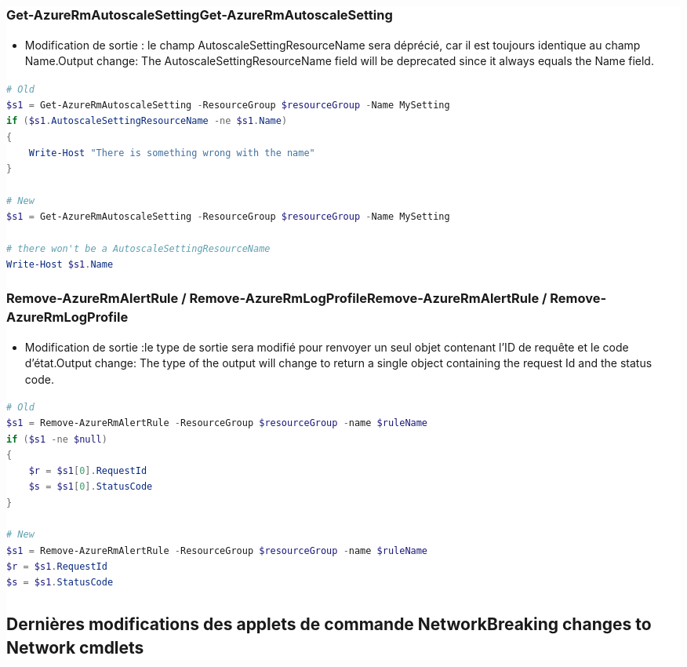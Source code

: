 ### <a name="get-azurermautoscalesetting"></a><span data-ttu-id="5d837-209">**Get-AzureRmAutoscaleSetting**</span><span class="sxs-lookup"><span data-stu-id="5d837-209">**Get-AzureRmAutoscaleSetting**</span></span>
- <span data-ttu-id="5d837-210">Modification de sortie : le champ AutoscaleSettingResourceName sera déprécié, car il est toujours identique au champ Name.</span><span class="sxs-lookup"><span data-stu-id="5d837-210">Output change: The AutoscaleSettingResourceName field will be deprecated since it always equals the Name field.</span></span>

```powershell
# Old
$s1 = Get-AzureRmAutoscaleSetting -ResourceGroup $resourceGroup -Name MySetting
if ($s1.AutoscaleSettingResourceName -ne $s1.Name)
{
    Write-Host "There is something wrong with the name"
}

# New
$s1 = Get-AzureRmAutoscaleSetting -ResourceGroup $resourceGroup -Name MySetting
    
# there won't be a AutoscaleSettingResourceName
Write-Host $s1.Name    
```

### <a name="remove-azurermalertrule--remove-azurermlogprofile"></a><span data-ttu-id="5d837-211">**Remove-AzureRmAlertRule** / **Remove-AzureRmLogProfile**</span><span class="sxs-lookup"><span data-stu-id="5d837-211">**Remove-AzureRmAlertRule** / **Remove-AzureRmLogProfile**</span></span>
- <span data-ttu-id="5d837-212">Modification de sortie :le type de sortie sera modifié pour renvoyer un seul objet contenant l’ID de requête et le code d’état.</span><span class="sxs-lookup"><span data-stu-id="5d837-212">Output change: The type of the output will change to return a single object containing the request Id and the status code.</span></span>

```powershell
# Old
$s1 = Remove-AzureRmAlertRule -ResourceGroup $resourceGroup -name $ruleName
if ($s1 -ne $null)
{
    $r = $s1[0].RequestId
    $s = $s1[0].StatusCode
}

# New
$s1 = Remove-AzureRmAlertRule -ResourceGroup $resourceGroup -name $ruleName
$r = $s1.RequestId
$s = $s1.StatusCode
```

## <a name="breaking-changes-to-network-cmdlets"></a><span data-ttu-id="5d837-213">Dernières modifications des applets de commande Network</span><span class="sxs-lookup"><span data-stu-id="5d837-213">Breaking changes to Network cmdlets</span></span>
